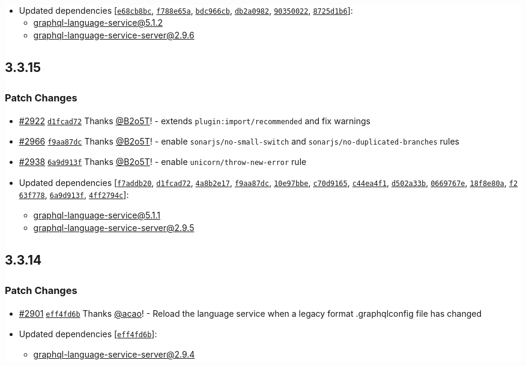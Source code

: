 - Updated dependencies [[`e68cb8bc`](https://github.com/graphql/graphiql/commit/e68cb8bcaf9baddf6fca747abab871ecd1bc7a4c), [`f788e65a`](https://github.com/graphql/graphiql/commit/f788e65aff267ec873237034831d1fd936222a9b), [`bdc966cb`](https://github.com/graphql/graphiql/commit/bdc966cba6134a72ff7fe40f76543c77ba15d4a4), [`db2a0982`](https://github.com/graphql/graphiql/commit/db2a0982a17134f0069483ab283594eb64735b7d), [`90350022`](https://github.com/graphql/graphiql/commit/90350022334d9fcce0f4b72b3b0f7a12d21f78f9), [`8725d1b6`](https://github.com/graphql/graphiql/commit/8725d1b6b686139286cf05dec6a84d89942128ba)]:
  - graphql-language-service@5.1.2
  - graphql-language-service-server@2.9.6

## 3.3.15

### Patch Changes

- [#2922](https://github.com/graphql/graphiql/pull/2922) [`d1fcad72`](https://github.com/graphql/graphiql/commit/d1fcad72607e2789517dfe4936b5ec604e46762b) Thanks [@B2o5T](https://github.com/B2o5T)! - extends `plugin:import/recommended` and fix warnings

- [#2966](https://github.com/graphql/graphiql/pull/2966) [`f9aa87dc`](https://github.com/graphql/graphiql/commit/f9aa87dc6a88ed8a8a0a94de520c7a41fff8ffde) Thanks [@B2o5T](https://github.com/B2o5T)! - enable `sonarjs/no-small-switch` and `sonarjs/no-duplicated-branches` rules

- [#2938](https://github.com/graphql/graphiql/pull/2938) [`6a9d913f`](https://github.com/graphql/graphiql/commit/6a9d913f0d1b847124286b3fa1f3a2649d315171) Thanks [@B2o5T](https://github.com/B2o5T)! - enable `unicorn/throw-new-error` rule

- Updated dependencies [[`f7addb20`](https://github.com/graphql/graphiql/commit/f7addb20c4a558fbfb4112c8ff095bbc8f9d9147), [`d1fcad72`](https://github.com/graphql/graphiql/commit/d1fcad72607e2789517dfe4936b5ec604e46762b), [`4a8b2e17`](https://github.com/graphql/graphiql/commit/4a8b2e1766a38eb4828cf9a81bf9d767070041de), [`f9aa87dc`](https://github.com/graphql/graphiql/commit/f9aa87dc6a88ed8a8a0a94de520c7a41fff8ffde), [`10e97bbe`](https://github.com/graphql/graphiql/commit/10e97bbe6c9ff81bae73b11ba81ac2b69eca2772), [`c70d9165`](https://github.com/graphql/graphiql/commit/c70d9165cc1ef8eb1cd0d6b506ced98c626597f9), [`c44ea4f1`](https://github.com/graphql/graphiql/commit/c44ea4f1917b97daac815c08299b934c8ca57ed9), [`d502a33b`](https://github.com/graphql/graphiql/commit/d502a33b4332f1025e947c02d7cfdc5799365c8d), [`0669767e`](https://github.com/graphql/graphiql/commit/0669767e1e2196a78cbefe3679a52bcbb341e913), [`18f8e80a`](https://github.com/graphql/graphiql/commit/18f8e80ae12edfd0c36adcb300cf9e06ac27ea49), [`f263f778`](https://github.com/graphql/graphiql/commit/f263f778cb95b9f413bd09ca56a43f5b9c2f6215), [`6a9d913f`](https://github.com/graphql/graphiql/commit/6a9d913f0d1b847124286b3fa1f3a2649d315171), [`4ff2794c`](https://github.com/graphql/graphiql/commit/4ff2794c8b6032168e27252096cb276ce712878e)]:
  - graphql-language-service@5.1.1
  - graphql-language-service-server@2.9.5

## 3.3.14

### Patch Changes

- [#2901](https://github.com/graphql/graphiql/pull/2901) [`eff4fd6b`](https://github.com/graphql/graphiql/commit/eff4fd6b9087c2d9cdb260ee2502a31d23769c3f) Thanks [@acao](https://github.com/acao)! - Reload the language service when a legacy format .graphqlconfig file has changed

- Updated dependencies [[`eff4fd6b`](https://github.com/graphql/graphiql/commit/eff4fd6b9087c2d9cdb260ee2502a31d23769c3f)]:
  - graphql-language-service-server@2.9.4
